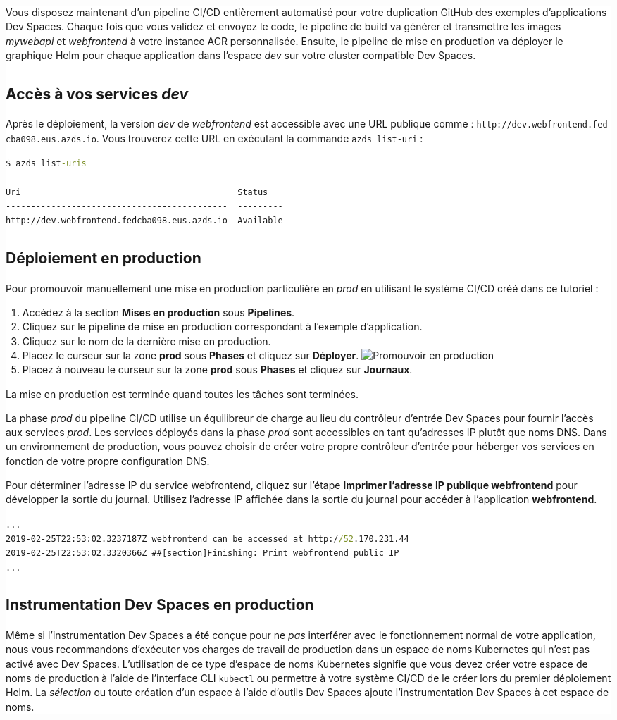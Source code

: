 Vous disposez maintenant d’un pipeline CI/CD entièrement automatisé pour votre duplication GitHub des exemples d’applications Dev Spaces. Chaque fois que vous validez et envoyez le code, le pipeline de build va générer et transmettre les images *mywebapi* et *webfrontend* à votre instance ACR personnalisée. Ensuite, le pipeline de mise en production va déployer le graphique Helm pour chaque application dans l’espace _dev_ sur votre cluster compatible Dev Spaces.

## <a name="accessing-your-_dev_-services"></a>Accès à vos services _dev_
Après le déploiement, la version _dev_ de *webfrontend* est accessible avec une URL publique comme : `http://dev.webfrontend.fedcba098.eus.azds.io`. Vous trouverez cette URL en exécutant la commande `azds list-uri` : 

```cmd
$ azds list-uris

Uri                                           Status
--------------------------------------------  ---------
http://dev.webfrontend.fedcba098.eus.azds.io  Available
```

## <a name="deploying-to-production"></a>Déploiement en production

Pour promouvoir manuellement une mise en production particulière en _prod_ en utilisant le système CI/CD créé dans ce tutoriel :
1. Accédez à la section **Mises en production** sous **Pipelines**.
1. Cliquez sur le pipeline de mise en production correspondant à l’exemple d’application.
1. Cliquez sur le nom de la dernière mise en production.
1. Placez le curseur sur la zone **prod** sous **Phases** et cliquez sur **Déployer**.
    ![Promouvoir en production](../media/common/prod-promote.png)
1. Placez à nouveau le curseur sur la zone **prod** sous **Phases** et cliquez sur **Journaux**.

La mise en production est terminée quand toutes les tâches sont terminées.

La phase _prod_ du pipeline CI/CD utilise un équilibreur de charge au lieu du contrôleur d’entrée Dev Spaces pour fournir l’accès aux services _prod_. Les services déployés dans la phase _prod_ sont accessibles en tant qu’adresses IP plutôt que noms DNS. Dans un environnement de production, vous pouvez choisir de créer votre propre contrôleur d’entrée pour héberger vos services en fonction de votre propre configuration DNS.

Pour déterminer l’adresse IP du service webfrontend, cliquez sur l’étape **Imprimer l’adresse IP publique webfrontend** pour développer la sortie du journal. Utilisez l’adresse IP affichée dans la sortie du journal pour accéder à l’application **webfrontend**.

```cmd
...
2019-02-25T22:53:02.3237187Z webfrontend can be accessed at http://52.170.231.44
2019-02-25T22:53:02.3320366Z ##[section]Finishing: Print webfrontend public IP
...
```

## <a name="dev-spaces-instrumentation-in-production"></a>Instrumentation Dev Spaces en production
Même si l’instrumentation Dev Spaces a été conçue pour ne _pas_ interférer avec le fonctionnement normal de votre application, nous vous recommandons d’exécuter vos charges de travail de production dans un espace de noms Kubernetes qui n’est pas activé avec Dev Spaces. L’utilisation de ce type d’espace de noms Kubernetes signifie que vous devez créer votre espace de noms de production à l’aide de l’interface CLI `kubectl` ou permettre à votre système CI/CD de le créer lors du premier déploiement Helm. La _sélection_ ou toute création d’un espace à l’aide d’outils Dev Spaces ajoute l’instrumentation Dev Spaces à cet espace de noms.
